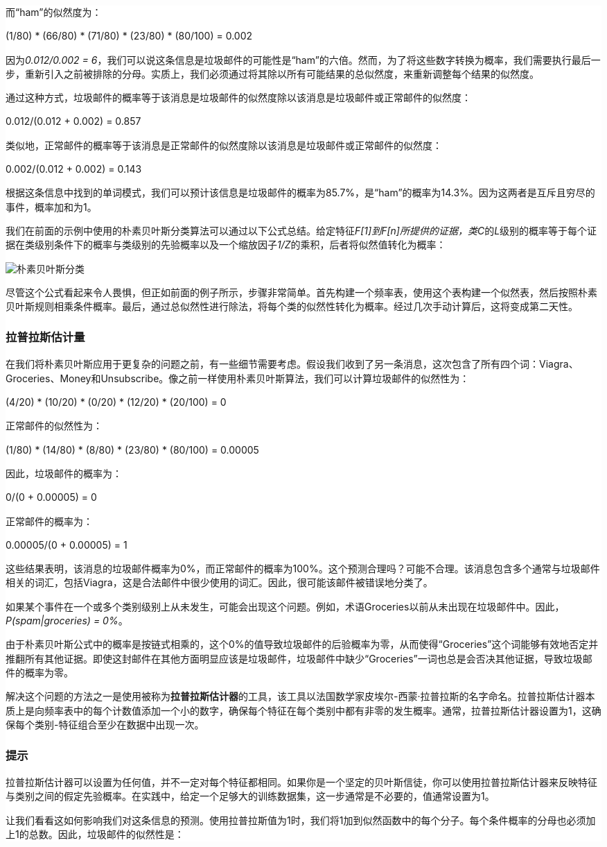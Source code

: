 而“ham”的似然度为：

(1/80) * (66/80) * (71/80) * (23/80) * (80/100) = 0.002

因为*0.012/0.002 = 6*，我们可以说这条信息是垃圾邮件的可能性是“ham”的六倍。然而，为了将这些数字转换为概率，我们需要执行最后一步，重新引入之前被排除的分母。实质上，我们必须通过将其除以所有可能结果的总似然度，来重新调整每个结果的似然度。

通过这种方式，垃圾邮件的概率等于该消息是垃圾邮件的似然度除以该消息是垃圾邮件或正常邮件的似然度：

0.012/(0.012 + 0.002) = 0.857

类似地，正常邮件的概率等于该消息是正常邮件的似然度除以该消息是垃圾邮件或正常邮件的似然度：

0.002/(0.012 + 0.002) = 0.143

根据这条信息中找到的单词模式，我们可以预计该信息是垃圾邮件的概率为85.7%，是“ham”的概率为14.3%。因为这两者是互斥且穷尽的事件，概率加和为1。

我们在前面的示例中使用的朴素贝叶斯分类算法可以通过以下公式总结。给定特征*F[1]*到*F[n]*所提供的证据，类*C*的*L*级别的概率等于每个证据在类级别条件下的概率与类级别的先验概率以及一个缩放因子*1/Z*的乘积，后者将似然值转化为概率：

![朴素贝叶斯分类](img/B03905_04_13.jpg)

尽管这个公式看起来令人畏惧，但正如前面的例子所示，步骤非常简单。首先构建一个频率表，使用这个表构建一个似然表，然后按照朴素贝叶斯规则相乘条件概率。最后，通过总似然性进行除法，将每个类的似然性转化为概率。经过几次手动计算后，这将变成第二天性。

### 拉普拉斯估计量

在我们将朴素贝叶斯应用于更复杂的问题之前，有一些细节需要考虑。假设我们收到了另一条消息，这次包含了所有四个词：Viagra、Groceries、Money和Unsubscribe。像之前一样使用朴素贝叶斯算法，我们可以计算垃圾邮件的似然性为：

(4/20) * (10/20) * (0/20) * (12/20) * (20/100) = 0

正常邮件的似然性为：

(1/80) * (14/80) * (8/80) * (23/80) * (80/100) = 0.00005

因此，垃圾邮件的概率为：

0/(0 + 0.00005) = 0

正常邮件的概率为：

0.00005/(0 + 0.00005) = 1

这些结果表明，该消息的垃圾邮件概率为0%，而正常邮件的概率为100%。这个预测合理吗？可能不合理。该消息包含多个通常与垃圾邮件相关的词汇，包括Viagra，这是合法邮件中很少使用的词汇。因此，很可能该邮件被错误地分类了。

如果某个事件在一个或多个类别级别上从未发生，可能会出现这个问题。例如，术语Groceries以前从未出现在垃圾邮件中。因此，*P(spam|groceries) = 0%*。

由于朴素贝叶斯公式中的概率是按链式相乘的，这个0%的值导致垃圾邮件的后验概率为零，从而使得“Groceries”这个词能够有效地否定并推翻所有其他证据。即使这封邮件在其他方面明显应该是垃圾邮件，垃圾邮件中缺少“Groceries”一词也总是会否决其他证据，导致垃圾邮件的概率为零。

解决这个问题的方法之一是使用被称为**拉普拉斯估计器**的工具，该工具以法国数学家皮埃尔-西蒙·拉普拉斯的名字命名。拉普拉斯估计器本质上是向频率表中的每个计数值添加一个小的数字，确保每个特征在每个类别中都有非零的发生概率。通常，拉普拉斯估计器设置为1，这确保每个类别-特征组合至少在数据中出现一次。

### 提示

拉普拉斯估计器可以设置为任何值，并不一定对每个特征都相同。如果你是一个坚定的贝叶斯信徒，你可以使用拉普拉斯估计器来反映特征与类别之间的假定先验概率。在实践中，给定一个足够大的训练数据集，这一步通常是不必要的，值通常设置为1。

让我们看看这如何影响我们对这条信息的预测。使用拉普拉斯值为1时，我们将1加到似然函数中的每个分子。每个条件概率的分母也必须加上1的总数。因此，垃圾邮件的似然性是：

